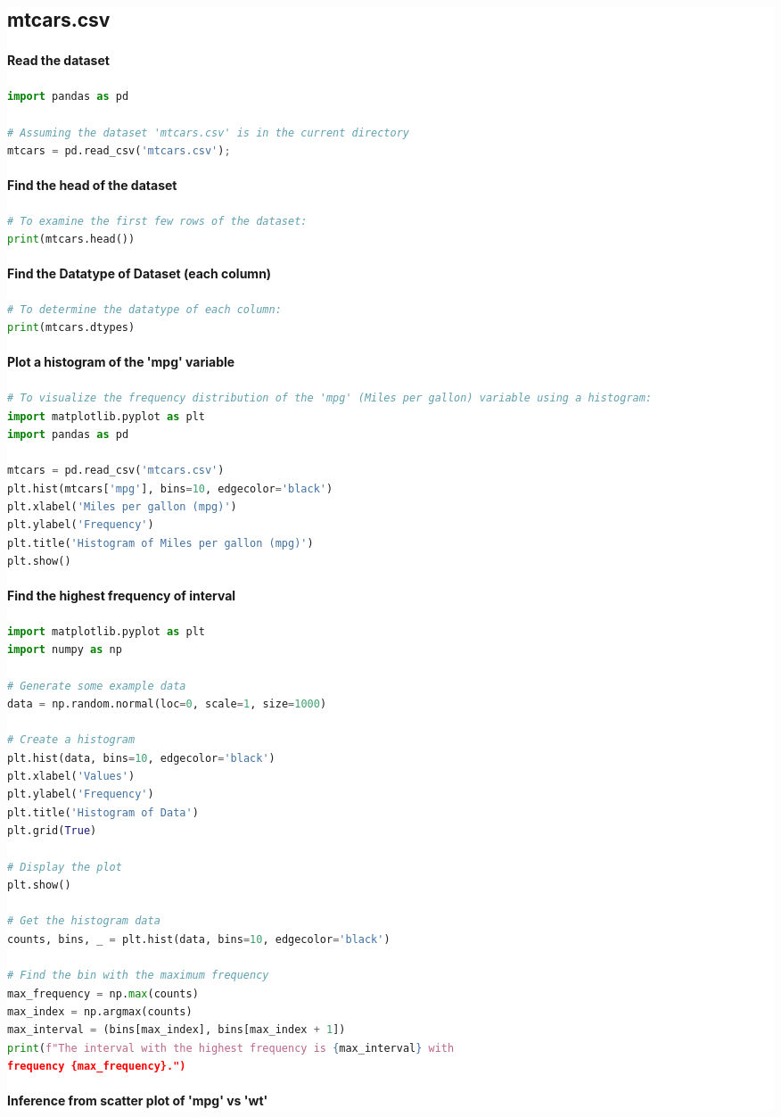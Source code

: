 ## mtcars.csv
#### Read the dataset
```python
import pandas as pd

# Assuming the dataset 'mtcars.csv' is in the current directory
mtcars = pd.read_csv('mtcars.csv');
```
#### Find the head of the dataset
```python
# To examine the first few rows of the dataset:
print(mtcars.head())
```
#### Find the Datatype of Dataset (each column)
```python
# To determine the datatype of each column:
print(mtcars.dtypes)
```
#### Plot a histogram of the 'mpg' variable
```python
# To visualize the frequency distribution of the 'mpg' (Miles per gallon) variable using a histogram:
import matplotlib.pyplot as plt
import pandas as pd

mtcars = pd.read_csv('mtcars.csv')
plt.hist(mtcars['mpg'], bins=10, edgecolor='black')
plt.xlabel('Miles per gallon (mpg)')
plt.ylabel('Frequency')
plt.title('Histogram of Miles per gallon (mpg)')
plt.show()
```

#### Find the highest frequency of interval
```python
import matplotlib.pyplot as plt
import numpy as np

# Generate some example data
data = np.random.normal(loc=0, scale=1, size=1000)

# Create a histogram
plt.hist(data, bins=10, edgecolor='black')
plt.xlabel('Values')
plt.ylabel('Frequency')
plt.title('Histogram of Data')
plt.grid(True)

# Display the plot
plt.show()

# Get the histogram data
counts, bins, _ = plt.hist(data, bins=10, edgecolor='black')

# Find the bin with the maximum frequency
max_frequency = np.max(counts)
max_index = np.argmax(counts)
max_interval = (bins[max_index], bins[max_index + 1])
print(f"The interval with the highest frequency is {max_interval} with
frequency {max_frequency}.")
```
#### Inference from scatter plot of 'mpg' vs 'wt'
```python
```